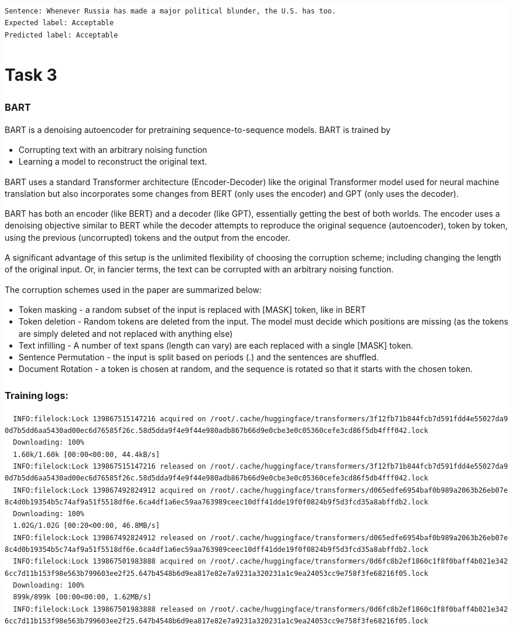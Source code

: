     Sentence: Whenever Russia has made a major political blunder, the U.S. has too.
    Expected label: Acceptable
    Predicted label: Acceptable

<a id="task3"></a>
# Task 3

### BART

BART is a denoising autoencoder for pretraining sequence-to-sequence models. BART is trained by 
*  Corrupting text with an arbitrary noising function
*  Learning a model to reconstruct the original text.

BART uses a standard Transformer architecture (Encoder-Decoder) like the original Transformer model used for neural machine translation but also incorporates some changes from BERT (only uses the encoder) and GPT (only uses the decoder).

BART has both an encoder (like BERT) and a decoder (like GPT), essentially getting the best of both worlds.
The encoder uses a denoising objective similar to BERT while the decoder attempts to reproduce the original sequence (autoencoder), token by token, using the previous (uncorrupted) tokens and the output from the encoder.

A significant advantage of this setup is the unlimited flexibility of choosing the corruption scheme; including changing the length of the original input. Or, in fancier terms, the text can be corrupted with an arbitrary noising function.

The corruption schemes used in the paper are summarized below:

* Token masking - a random subset of the input is replaced with [MASK] token, like in BERT
* Token deletion - Random tokens are deleted from the input. The model must decide which positions are missing (as the tokens are simply deleted and not replaced with anything else)
* Text infilling - A number of text spans (length can vary) are each replaced with a single [MASK] token. 
* Sentence Permutation - the input is split based on periods (.) and the sentences are shuffled. 
* Document Rotation - a token is chosen at random, and the sequence is rotated so that it starts with the chosen token. 

### Training logs:
      INFO:filelock:Lock 139867515147216 acquired on /root/.cache/huggingface/transformers/3f12fb71b844fcb7d591fdd4e55027da90d7b5dd6aa5430ad00ec6d76585f26c.58d5dda9f4e9f44e980adb867b66d9e0cbe3e0c05360cefe3cd86f5db4fff042.lock
      Downloading: 100%
      1.60k/1.60k [00:00<00:00, 44.4kB/s]
      INFO:filelock:Lock 139867515147216 released on /root/.cache/huggingface/transformers/3f12fb71b844fcb7d591fdd4e55027da90d7b5dd6aa5430ad00ec6d76585f26c.58d5dda9f4e9f44e980adb867b66d9e0cbe3e0c05360cefe3cd86f5db4fff042.lock
      INFO:filelock:Lock 139867492824912 acquired on /root/.cache/huggingface/transformers/d065edfe6954baf0b989a2063b26eb07e8c4d0b19354b5c74af9a51f5518df6e.6ca4df1a6ec59aa763989ceec10dff41dde19f0f0824b9f5d3fcd35a8abffdb2.lock
      Downloading: 100%
      1.02G/1.02G [00:20<00:00, 46.8MB/s]
      INFO:filelock:Lock 139867492824912 released on /root/.cache/huggingface/transformers/d065edfe6954baf0b989a2063b26eb07e8c4d0b19354b5c74af9a51f5518df6e.6ca4df1a6ec59aa763989ceec10dff41dde19f0f0824b9f5d3fcd35a8abffdb2.lock
      INFO:filelock:Lock 139867501983888 acquired on /root/.cache/huggingface/transformers/0d6fc8b2ef1860c1f8f0baff4b021e3426cc7d11b153f98e563b799603ee2f25.647b4548b6d9ea817e82e7a9231a320231a1c9ea24053cc9e758f3fe68216f05.lock
      Downloading: 100%
      899k/899k [00:00<00:00, 1.62MB/s]
      INFO:filelock:Lock 139867501983888 released on /root/.cache/huggingface/transformers/0d6fc8b2ef1860c1f8f0baff4b021e3426cc7d11b153f98e563b799603ee2f25.647b4548b6d9ea817e82e7a9231a320231a1c9ea24053cc9e758f3fe68216f05.lock